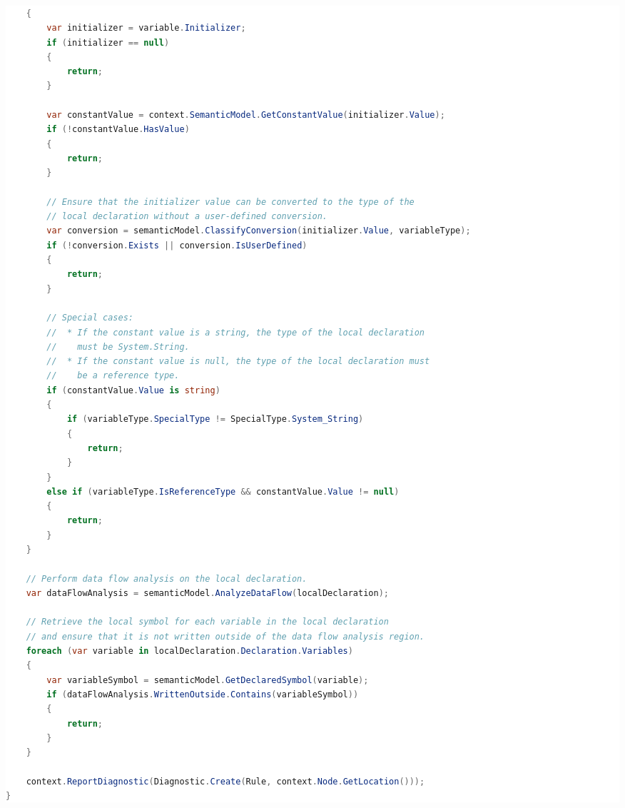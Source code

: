 ```C#
    {
        var initializer = variable.Initializer;
        if (initializer == null)
        {
            return;
        }

        var constantValue = context.SemanticModel.GetConstantValue(initializer.Value);
        if (!constantValue.HasValue)
        {
            return;
        }

        // Ensure that the initializer value can be converted to the type of the
        // local declaration without a user-defined conversion.
        var conversion = semanticModel.ClassifyConversion(initializer.Value, variableType);
        if (!conversion.Exists || conversion.IsUserDefined)
        {
            return;
        }

        // Special cases:
        //  * If the constant value is a string, the type of the local declaration
        //    must be System.String.
        //  * If the constant value is null, the type of the local declaration must
        //    be a reference type.
        if (constantValue.Value is string)
        {
            if (variableType.SpecialType != SpecialType.System_String)
            {
                return;
            }
        }
        else if (variableType.IsReferenceType && constantValue.Value != null)
        {
            return;
        }
    }

    // Perform data flow analysis on the local declaration.
    var dataFlowAnalysis = semanticModel.AnalyzeDataFlow(localDeclaration);

    // Retrieve the local symbol for each variable in the local declaration
    // and ensure that it is not written outside of the data flow analysis region.
    foreach (var variable in localDeclaration.Declaration.Variables)
    {
        var variableSymbol = semanticModel.GetDeclaredSymbol(variable);
        if (dataFlowAnalysis.WrittenOutside.Contains(variableSymbol))
        {
            return;
        }
    }

    context.ReportDiagnostic(Diagnostic.Create(Rule, context.Node.GetLocation()));
}
```
